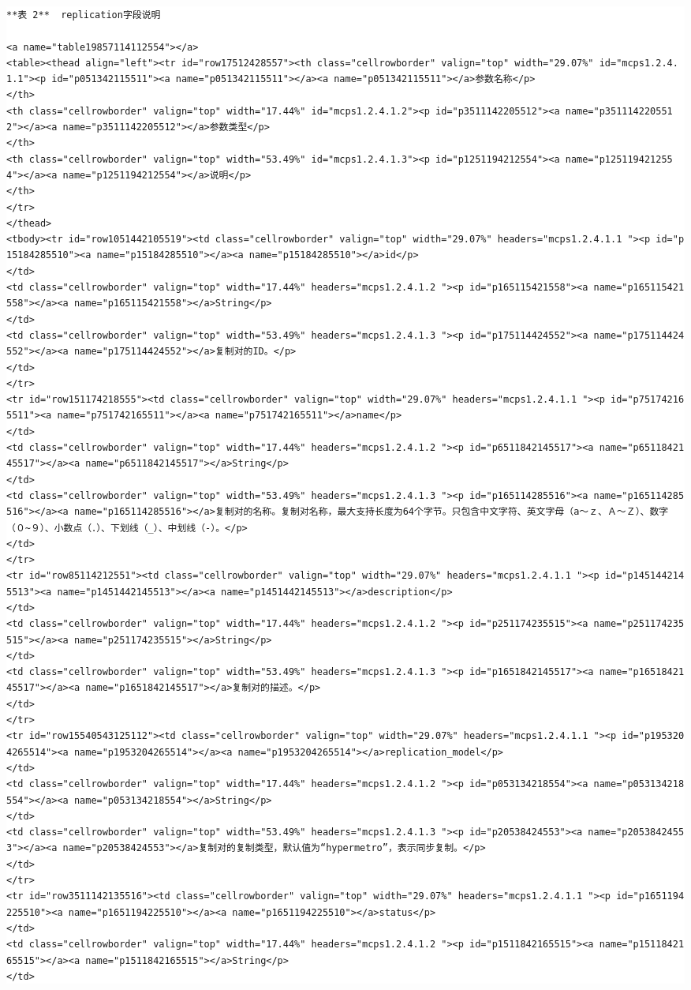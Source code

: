 
    **表 2**  replication字段说明

    <a name="table19857114112554"></a>
    <table><thead align="left"><tr id="row17512428557"><th class="cellrowborder" valign="top" width="29.07%" id="mcps1.2.4.1.1"><p id="p051342115511"><a name="p051342115511"></a><a name="p051342115511"></a>参数名称</p>
    </th>
    <th class="cellrowborder" valign="top" width="17.44%" id="mcps1.2.4.1.2"><p id="p3511142205512"><a name="p3511142205512"></a><a name="p3511142205512"></a>参数类型</p>
    </th>
    <th class="cellrowborder" valign="top" width="53.49%" id="mcps1.2.4.1.3"><p id="p1251194212554"><a name="p1251194212554"></a><a name="p1251194212554"></a>说明</p>
    </th>
    </tr>
    </thead>
    <tbody><tr id="row1051442105519"><td class="cellrowborder" valign="top" width="29.07%" headers="mcps1.2.4.1.1 "><p id="p15184285510"><a name="p15184285510"></a><a name="p15184285510"></a>id</p>
    </td>
    <td class="cellrowborder" valign="top" width="17.44%" headers="mcps1.2.4.1.2 "><p id="p165115421558"><a name="p165115421558"></a><a name="p165115421558"></a>String</p>
    </td>
    <td class="cellrowborder" valign="top" width="53.49%" headers="mcps1.2.4.1.3 "><p id="p175114424552"><a name="p175114424552"></a><a name="p175114424552"></a>复制对的ID。</p>
    </td>
    </tr>
    <tr id="row151174218555"><td class="cellrowborder" valign="top" width="29.07%" headers="mcps1.2.4.1.1 "><p id="p751742165511"><a name="p751742165511"></a><a name="p751742165511"></a>name</p>
    </td>
    <td class="cellrowborder" valign="top" width="17.44%" headers="mcps1.2.4.1.2 "><p id="p6511842145517"><a name="p6511842145517"></a><a name="p6511842145517"></a>String</p>
    </td>
    <td class="cellrowborder" valign="top" width="53.49%" headers="mcps1.2.4.1.3 "><p id="p165114285516"><a name="p165114285516"></a><a name="p165114285516"></a>复制对的名称。复制对名称，最大支持长度为64个字节。只包含中文字符、英文字母（a～ｚ、Ａ～Ｚ）、数字（０~９）、小数点（．）、下划线（_）、中划线（-）。</p>
    </td>
    </tr>
    <tr id="row85114212551"><td class="cellrowborder" valign="top" width="29.07%" headers="mcps1.2.4.1.1 "><p id="p1451442145513"><a name="p1451442145513"></a><a name="p1451442145513"></a>description</p>
    </td>
    <td class="cellrowborder" valign="top" width="17.44%" headers="mcps1.2.4.1.2 "><p id="p251174235515"><a name="p251174235515"></a><a name="p251174235515"></a>String</p>
    </td>
    <td class="cellrowborder" valign="top" width="53.49%" headers="mcps1.2.4.1.3 "><p id="p1651842145517"><a name="p1651842145517"></a><a name="p1651842145517"></a>复制对的描述。</p>
    </td>
    </tr>
    <tr id="row15540543125112"><td class="cellrowborder" valign="top" width="29.07%" headers="mcps1.2.4.1.1 "><p id="p1953204265514"><a name="p1953204265514"></a><a name="p1953204265514"></a>replication_model</p>
    </td>
    <td class="cellrowborder" valign="top" width="17.44%" headers="mcps1.2.4.1.2 "><p id="p053134218554"><a name="p053134218554"></a><a name="p053134218554"></a>String</p>
    </td>
    <td class="cellrowborder" valign="top" width="53.49%" headers="mcps1.2.4.1.3 "><p id="p20538424553"><a name="p20538424553"></a><a name="p20538424553"></a>复制对的复制类型，默认值为“hypermetro”，表示同步复制。</p>
    </td>
    </tr>
    <tr id="row3511142135516"><td class="cellrowborder" valign="top" width="29.07%" headers="mcps1.2.4.1.1 "><p id="p1651194225510"><a name="p1651194225510"></a><a name="p1651194225510"></a>status</p>
    </td>
    <td class="cellrowborder" valign="top" width="17.44%" headers="mcps1.2.4.1.2 "><p id="p1511842165515"><a name="p1511842165515"></a><a name="p1511842165515"></a>String</p>
    </td>